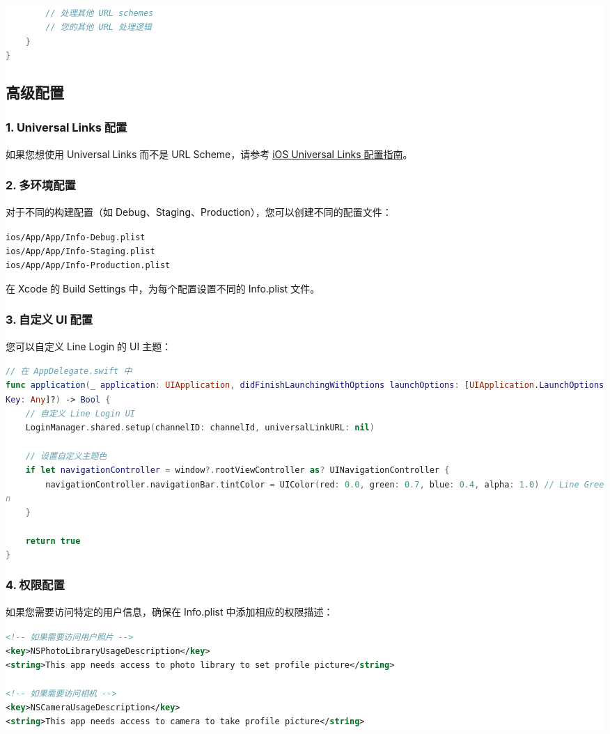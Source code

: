 ```swift
        // 处理其他 URL schemes
        // 您的其他 URL 处理逻辑
    }
}
```

## 高级配置

### 1. Universal Links 配置

如果您想使用 Universal Links 而不是 URL Scheme，请参考 [iOS Universal Links 配置指南](ios-universal-links-configuration.md)。

### 2. 多环境配置

对于不同的构建配置（如 Debug、Staging、Production），您可以创建不同的配置文件：

```
ios/App/App/Info-Debug.plist
ios/App/App/Info-Staging.plist
ios/App/App/Info-Production.plist
```

在 Xcode 的 Build Settings 中，为每个配置设置不同的 Info.plist 文件。

### 3. 自定义 UI 配置

您可以自定义 Line Login 的 UI 主题：

```swift
// 在 AppDelegate.swift 中
func application(_ application: UIApplication, didFinishLaunchingWithOptions launchOptions: [UIApplication.LaunchOptionsKey: Any]?) -> Bool {
    // 自定义 Line Login UI
    LoginManager.shared.setup(channelID: channelId, universalLinkURL: nil)
    
    // 设置自定义主题色
    if let navigationController = window?.rootViewController as? UINavigationController {
        navigationController.navigationBar.tintColor = UIColor(red: 0.0, green: 0.7, blue: 0.4, alpha: 1.0) // Line Green
    }
    
    return true
}
```

### 4. 权限配置

如果您需要访问特定的用户信息，确保在 Info.plist 中添加相应的权限描述：

```xml
<!-- 如果需要访问用户照片 -->
<key>NSPhotoLibraryUsageDescription</key>
<string>This app needs access to photo library to set profile picture</string>

<!-- 如果需要访问相机 -->
<key>NSCameraUsageDescription</key>
<string>This app needs access to camera to take profile picture</string>
```
